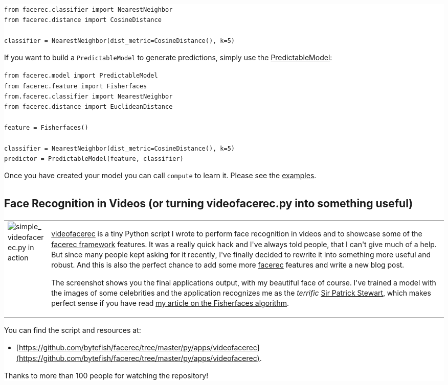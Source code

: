 ```
from facerec.classifier import NearestNeighbor
from facerec.distance import CosineDistance

classifier = NearestNeighbor(dist_metric=CosineDistance(), k=5)
```

If you want to build a `PredictableModel` to generate predictions, simply use the [PredictableModel](https://github.com/bytefish/facerec/blob/master/py/facerec/model.py):

```
from facerec.model import PredictableModel
from facerec.feature import Fisherfaces
from.facerec.classifier import NearestNeighbor
from facerec.distance import EuclideanDistance

feature = Fisherfaces()

classifier = NearestNeighbor(dist_metric=CosineDistance(), k=5)
predictor = PredictableModel(feature, classifier)
```

Once you have created your model you can call `compute` to learn it. Please see the [examples](https://github.com/bytefish/facerec/tree/master/py/apps/).

## Face Recognition in Videos (or turning videofacerec.py into something useful) ##

<table style="border-style: none;">
    <tr>
        <td style="border-style: none;"><img src="https://raw.github.com/bytefish/facerec/master/py/apps/videofacerec/simple_videofacerec.png" alt="simple_videofacerec.py in action" /></td> 
        <td style="border-style: none;">
            <p><a href="https://github.com/bytefish/facerec/tree/master/py/apps/videofacerec">videofacerec</a> is a tiny Python script I wrote to perform face recognition in videos and to showcase some of the <a href="https://www.github.com/bytefish/facerec">facerec framework</a> features. It was a really quick hack and I've always told people, that I can't give much of a help. But since many people kept asking for it recently, I've finally decided to rewrite it into something more useful and robust. And this is also the perfect chance to add some more <a href="https://www.github.com/bytefish/facerec">facerec</a> features and write a new blog post.</p>
            <p>The screenshot shows you the final applications output, with my beautiful face of course. I've trained a model with the images of some celebrities and the application recognizes me as the <i>terrific</i> <a href="https://en.wikipedia.org/wiki/Patrick_Stewart">Sir Patrick Stewart</a>, which makes perfect sense if you have read <a href="https://www.bytefish.de/blog/fisherfaces">my article on the Fisherfaces algorithm</a>.</p></td>
    </tr>
</table>

You can find the script and resources at: 

* [https://github.com/bytefish/facerec/tree/master/py/apps/videofacerec](https://github.com/bytefish/facerec/tree/master/py/apps/videofacerec).

Thanks to more than 100 people for watching the repository!
